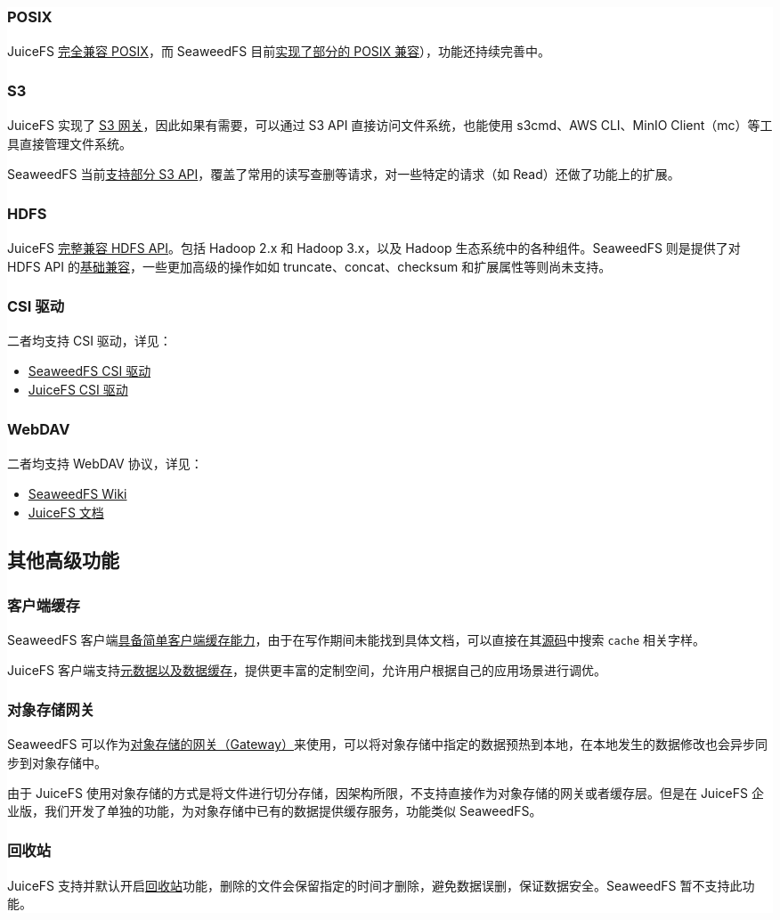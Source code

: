 ### POSIX

JuiceFS [完全兼容 POSIX](../../reference/posix_compatibility.md)，而 SeaweedFS 目前[实现了部分的 POSIX 兼容](https://github.com/seaweedfs/seaweedfs/wiki/FUSE-Mount)），功能还持续完善中。

### S3

JuiceFS 实现了 [S3 网关](https://juicefs.com/docs/zh/community/s3_gateway)，因此如果有需要，可以通过 S3 API 直接访问文件系统，也能使用 s3cmd、AWS CLI、MinIO Client（mc）等工具直接管理文件系统。

SeaweedFS 当前[支持部分 S3 API](https://github.com/seaweedfs/seaweedfs/wiki/Amazon-S3-API)，覆盖了常用的读写查删等请求，对一些特定的请求（如 Read）还做了功能上的扩展。

### HDFS

JuiceFS [完整兼容 HDFS API](../../deployment/hadoop_java_sdk.md)。包括 Hadoop 2.x 和 Hadoop 3.x，以及 Hadoop 生态系统中的各种组件。SeaweedFS 则是提供了对 HDFS API 的[基础兼容](https://github.com/seaweedfs/seaweedfs/wiki/Hadoop-Compatible-File-System)，一些更加高级的操作如如 truncate、concat、checksum 和扩展属性等则尚未支持。

### CSI 驱动

二者均支持 CSI 驱动，详见：

* [SeaweedFS CSI 驱动](https://github.com/seaweedfs/seaweedfs-csi-driver)
* [JuiceFS CSI 驱动](https://github.com/juicedata/juicefs-csi-driver)

### WebDAV

二者均支持 WebDAV 协议，详见：

* [SeaweedFS Wiki](https://github.com/seaweedfs/seaweedfs/wiki/WebDAV)
* [JuiceFS 文档](../../deployment/webdav.md)

## 其他高级功能

### 客户端缓存

SeaweedFS 客户端[具备简单客户端缓存能力](https://github.com/seaweedfs/seaweedfs/wiki/FUSE-Mount)，由于在写作期间未能找到具体文档，可以直接在其[源码](https://github.com/seaweedfs/seaweedfs/blob/master/weed/command/mount.go)中搜索 `cache` 相关字样。

JuiceFS 客户端支持[元数据以及数据缓存](../../guide/cache.md)，提供更丰富的定制空间，允许用户根据自己的应用场景进行调优。

### 对象存储网关

SeaweedFS 可以作为[对象存储的网关（Gateway）](https://github.com/seaweedfs/seaweedfs/wiki/Gateway-to-Remote-Object-Storage)来使用，可以将对象存储中指定的数据预热到本地，在本地发生的数据修改也会异步同步到对象存储中。

由于 JuiceFS 使用对象存储的方式是将文件进行切分存储，因架构所限，不支持直接作为对象存储的网关或者缓存层。但是在 JuiceFS 企业版，我们开发了单独的功能，为对象存储中已有的数据提供缓存服务，功能类似 SeaweedFS。

### 回收站

JuiceFS 支持并默认开启[回收站](../../security/trash.md)功能，删除的文件会保留指定的时间才删除，避免数据误删，保证数据安全。SeaweedFS 暂不支持此功能。
